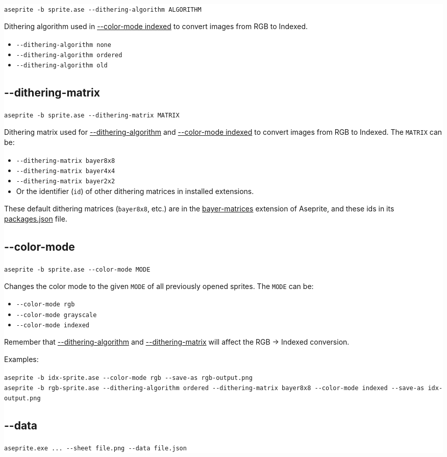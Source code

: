     aseprite -b sprite.ase --dithering-algorithm ALGORITHM

Dithering algorithm used in [--color-mode indexed](#color-mode) to convert images from
RGB to Indexed.

* `--dithering-algorithm none`
* `--dithering-algorithm ordered`
* `--dithering-algorithm old`

## --dithering-matrix

    aseprite -b sprite.ase --dithering-matrix MATRIX

Dithering matrix used for
[--dithering-algorithm](#dithering-algorithm) and
[--color-mode indexed](#color-mode) to convert images
from RGB to Indexed. The `MATRIX` can be:

* `--dithering-matrix bayer8x8`
* `--dithering-matrix bayer4x4`
* `--dithering-matrix bayer2x2`
* Or the identifier (`id`) of other dithering matrices in installed extensions.

These default dithering matrices (`bayer8x8`, etc.) are in the
[bayer-matrices](https://github.com/aseprite/aseprite/tree/master/data/extensions/bayer-matrices)
extension of Aseprite, and these
ids in its [packages.json](https://github.com/aseprite/aseprite/blob/master/data/extensions/bayer-matrices/package.json#L10) file.

## --color-mode

    aseprite -b sprite.ase --color-mode MODE

Changes the color mode to the given `MODE` of all previously opened
sprites. The `MODE` can be:

* `--color-mode rgb`
* `--color-mode grayscale`
* `--color-mode indexed`

Remember that [--dithering-algorithm](#dithering-algorithm) and [--dithering-matrix](#dithering-matrix)
will affect the RGB → Indexed conversion.

Examples:
```
aseprite -b idx-sprite.ase --color-mode rgb --save-as rgb-output.png
aseprite -b rgb-sprite.ase --dithering-algorithm ordered --dithering-matrix bayer8x8 --color-mode indexed --save-as idx-output.png
```

## --data

    aseprite.exe ... --sheet file.png --data file.json

